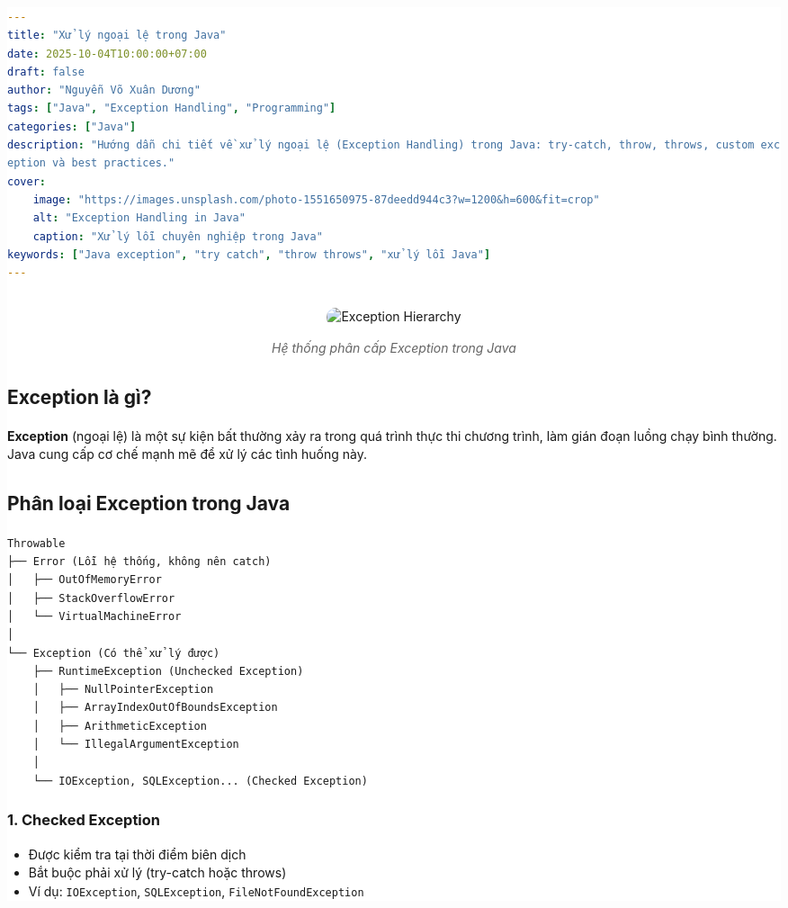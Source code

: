```yaml
---
title: "Xử lý ngoại lệ trong Java"
date: 2025-10-04T10:00:00+07:00
draft: false
author: "Nguyễn Võ Xuân Dương"
tags: ["Java", "Exception Handling", "Programming"]
categories: ["Java"]
description: "Hướng dẫn chi tiết về xử lý ngoại lệ (Exception Handling) trong Java: try-catch, throw, throws, custom exception và best practices."
cover:
    image: "https://images.unsplash.com/photo-1551650975-87deedd944c3?w=1200&h=600&fit=crop"
    alt: "Exception Handling in Java"
    caption: "Xử lý lỗi chuyên nghiệp trong Java"
keywords: ["Java exception", "try catch", "throw throws", "xử lý lỗi Java"]
---
```


<div style="text-align: center; margin: 30px 0;">
  <img src="https://media.geeksforgeeks.org/wp-content/uploads/20230613122108/Exception-Handling-in-Java.png" alt="Exception Hierarchy" style="max-width: 100%; border-radius: 10px;">
  <p style="font-style: italic; color: #666;">Hệ thống phân cấp Exception trong Java</p>
</div>

## Exception là gì?

**Exception** (ngoại lệ) là một sự kiện bất thường xảy ra trong quá trình thực thi chương trình, làm gián đoạn luồng chạy bình thường. Java cung cấp cơ chế mạnh mẽ để xử lý các tình huống này.

## Phân loại Exception trong Java

```
Throwable
├── Error (Lỗi hệ thống, không nên catch)
│   ├── OutOfMemoryError
│   ├── StackOverflowError
│   └── VirtualMachineError
│
└── Exception (Có thể xử lý được)
    ├── RuntimeException (Unchecked Exception)
    │   ├── NullPointerException
    │   ├── ArrayIndexOutOfBoundsException
    │   ├── ArithmeticException
    │   └── IllegalArgumentException
    │
    └── IOException, SQLException... (Checked Exception)
```

### 1. Checked Exception
- Được kiểm tra tại thời điểm biên dịch
- Bắt buộc phải xử lý (try-catch hoặc throws)
- Ví dụ: `IOException`, `SQLException`, `FileNotFoundException`
